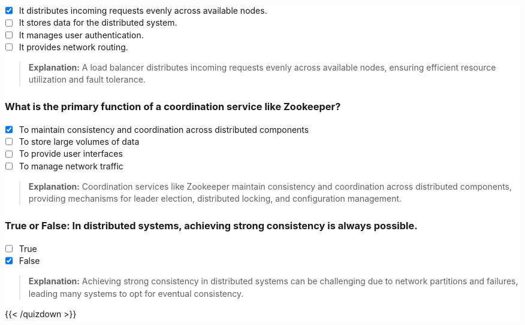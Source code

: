 - [x] It distributes incoming requests evenly across available nodes.
- [ ] It stores data for the distributed system.
- [ ] It manages user authentication.
- [ ] It provides network routing.

> **Explanation:** A load balancer distributes incoming requests evenly across available nodes, ensuring efficient resource utilization and fault tolerance.

### What is the primary function of a coordination service like Zookeeper?

- [x] To maintain consistency and coordination across distributed components
- [ ] To store large volumes of data
- [ ] To provide user interfaces
- [ ] To manage network traffic

> **Explanation:** Coordination services like Zookeeper maintain consistency and coordination across distributed components, providing mechanisms for leader election, distributed locking, and configuration management.

### True or False: In distributed systems, achieving strong consistency is always possible.

- [ ] True
- [x] False

> **Explanation:** Achieving strong consistency in distributed systems can be challenging due to network partitions and failures, leading many systems to opt for eventual consistency.

{{< /quizdown >}}
